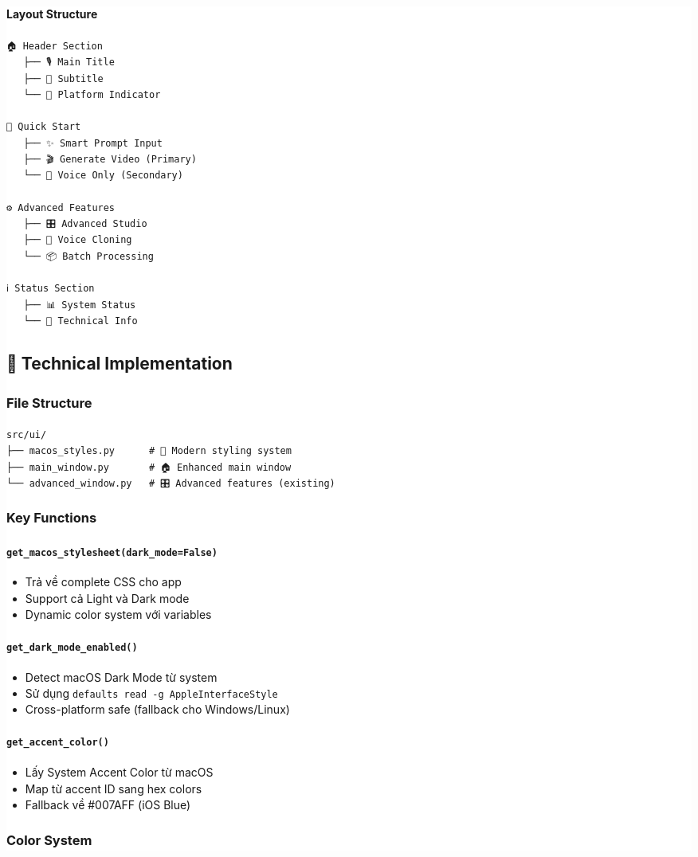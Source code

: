 #### Layout Structure
```
🏠 Header Section
   ├── 🎙️ Main Title
   ├── 📝 Subtitle  
   └── 🍎 Platform Indicator

🚀 Quick Start
   ├── ✨ Smart Prompt Input
   ├── 🎬 Generate Video (Primary)
   └── 🎤 Voice Only (Secondary)

⚙️ Advanced Features
   ├── 🎛️ Advanced Studio
   ├── 👥 Voice Cloning
   └── 📦 Batch Processing

ℹ️ Status Section
   ├── 📊 System Status
   └── 🔧 Technical Info
```

## 🔧 Technical Implementation

### File Structure
```
src/ui/
├── macos_styles.py      # 🎨 Modern styling system
├── main_window.py       # 🏠 Enhanced main window
└── advanced_window.py   # 🎛️ Advanced features (existing)
```

### Key Functions

#### `get_macos_stylesheet(dark_mode=False)`
- Trả về complete CSS cho app
- Support cả Light và Dark mode
- Dynamic color system với variables

#### `get_dark_mode_enabled()`
- Detect macOS Dark Mode từ system
- Sử dụng `defaults read -g AppleInterfaceStyle`
- Cross-platform safe (fallback cho Windows/Linux)

#### `get_accent_color()`
- Lấy System Accent Color từ macOS
- Map từ accent ID sang hex colors
- Fallback về #007AFF (iOS Blue)

### Color System
